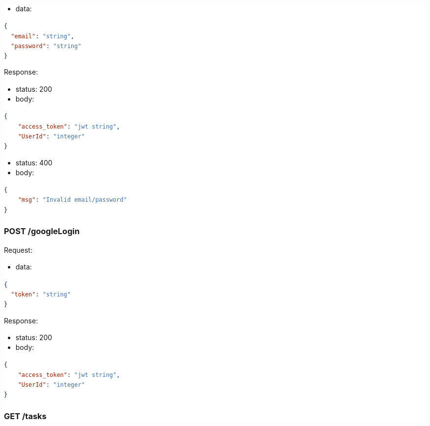 - data:

```json
{
  "email": "string",
  "password": "string"
}
```

Response:

- status: 200
- body:
  ​

```json
{
    "access_token": "jwt string",
    "UserId": "integer"
}
```
- status: 400
- body:
  ​

```json
{
    "msg": "Invalid email/password"
}
```

### POST /googleLogin

Request:

- data:

```json
{
  "token": "string"
}
```

Response:

- status: 200
- body:
  ​

```json
{
    "access_token": "jwt string",
    "UserId": "integer"
}
```

### GET /tasks
